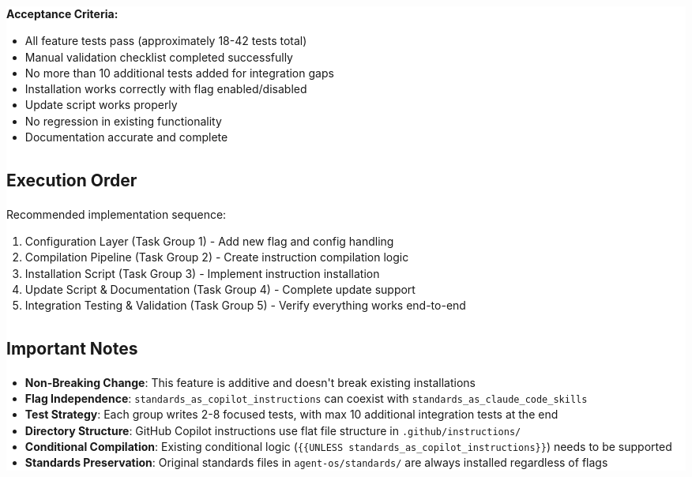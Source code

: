 **Acceptance Criteria:**
- All feature tests pass (approximately 18-42 tests total)
- Manual validation checklist completed successfully
- No more than 10 additional tests added for integration gaps
- Installation works correctly with flag enabled/disabled
- Update script works properly
- No regression in existing functionality
- Documentation accurate and complete

## Execution Order

Recommended implementation sequence:
1. Configuration Layer (Task Group 1) - Add new flag and config handling
2. Compilation Pipeline (Task Group 2) - Create instruction compilation logic
3. Installation Script (Task Group 3) - Implement instruction installation
4. Update Script & Documentation (Task Group 4) - Complete update support
5. Integration Testing & Validation (Task Group 5) - Verify everything works end-to-end

## Important Notes

- **Non-Breaking Change**: This feature is additive and doesn't break existing installations
- **Flag Independence**: `standards_as_copilot_instructions` can coexist with `standards_as_claude_code_skills`
- **Test Strategy**: Each group writes 2-8 focused tests, with max 10 additional integration tests at the end
- **Directory Structure**: GitHub Copilot instructions use flat file structure in `.github/instructions/`
- **Conditional Compilation**: Existing conditional logic (`{{UNLESS standards_as_copilot_instructions}}`) needs to be supported
- **Standards Preservation**: Original standards files in `agent-os/standards/` are always installed regardless of flags
